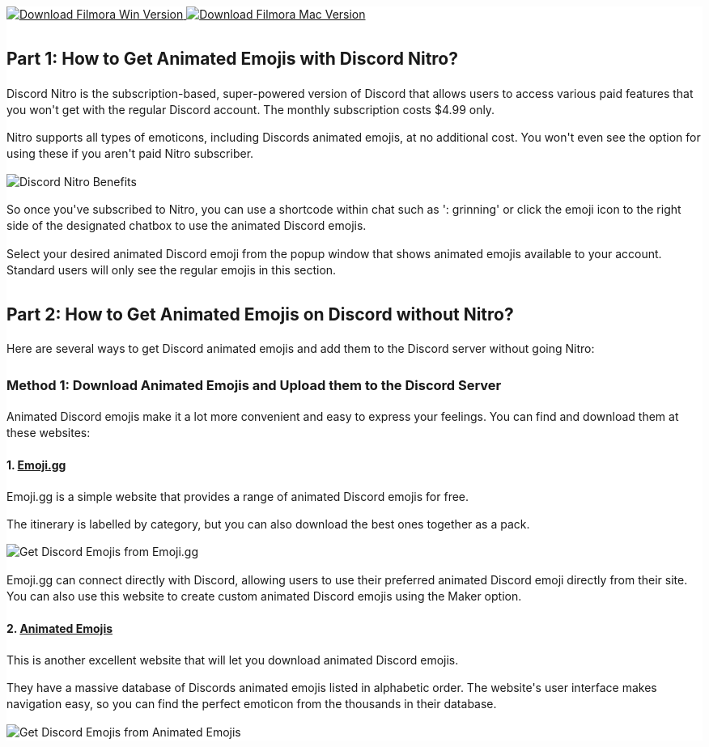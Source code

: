 [![Download Filmora Win Version](https://images.wondershare.com/filmora/guide/download-btn-win.jpg) ](https://tools.techidaily.com/wondershare/filmora/download/) [![Download Filmora Mac Version](https://images.wondershare.com/filmora/guide/download-btn-mac.jpg) ](https://tools.techidaily.com/wondershare/filmora/download/)

## Part 1: How to Get Animated Emojis with Discord Nitro?

Discord Nitro is the subscription-based, super-powered version of Discord that allows users to access various paid features that you won't get with the regular Discord account. The monthly subscription costs $4.99 only.

Nitro supports all types of emoticons, including Discords animated emojis, at no additional cost. You won't even see the option for using these if you aren't paid Nitro subscriber.

![Discord Nitro Benefits](https://images.wondershare.com/filmora/article-images/2022/05/discord-emoji-nitro.png)

So once you've subscribed to Nitro, you can use a shortcode within chat such as ': grinning' or click the emoji icon to the right side of the designated chatbox to use the animated Discord emojis.

Select your desired animated Discord emoji from the popup window that shows animated emojis available to your account. Standard users will only see the regular emojis in this section.

## Part 2: How to Get Animated Emojis on Discord without Nitro?

Here are several ways to get Discord animated emojis and add them to the Discord server without going Nitro:

### Method 1: Download Animated Emojis and Upload them to the Discord Server

Animated Discord emojis make it a lot more convenient and easy to express your feelings. You can find and download them at these websites:

#### 1. [Emoji.gg](https://emoji.gg/category/8/animated)

Emoji.gg is a simple website that provides a range of animated Discord emojis for free.

The itinerary is labelled by category, but you can also download the best ones together as a pack.

![Get Discord Emojis from Emoji.gg](https://images.wondershare.com/filmora/article-images/emojigg-discord-animated-emojis.jpg)

Emoji.gg can connect directly with Discord, allowing users to use their preferred animated Discord emoji directly from their site. You can also use this website to create custom animated Discord emojis using the Maker option.

#### 2. [Animated Emojis](https://www.animatedemojis.com/)

This is another excellent website that will let you download animated Discord emojis.

They have a massive database of Discords animated emojis listed in alphabetic order. The website's user interface makes navigation easy, so you can find the perfect emoticon from the thousands in their database.

![Get Discord Emojis from Animated Emojis ](https://images.wondershare.com/filmora/article-images/emojigg-discord-animated-emojis.jpg)
